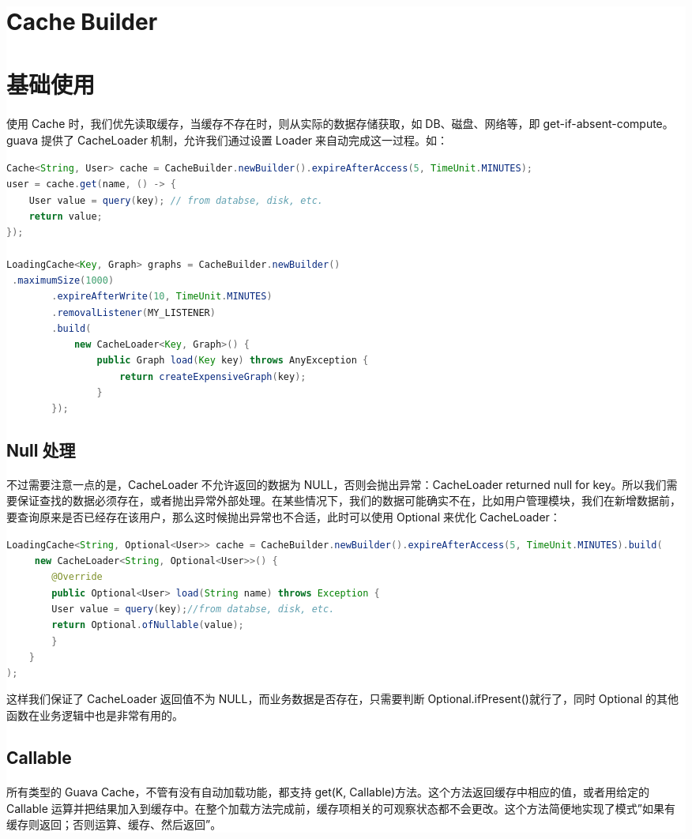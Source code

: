 # Cache Builder

# 基础使用

使用 Cache 时，我们优先读取缓存，当缓存不存在时，则从实际的数据存储获取，如 DB、磁盘、网络等，即 get-if-absent-compute。guava 提供了 CacheLoader 机制，允许我们通过设置 Loader 来自动完成这一过程。如：

```java
Cache<String, User> cache = CacheBuilder.newBuilder().expireAfterAccess(5, TimeUnit.MINUTES);
user = cache.get(name, () -> {
    User value = query(key); // from databse, disk, etc.
    return value;
});

LoadingCache<Key, Graph> graphs = CacheBuilder.newBuilder()
 .maximumSize(1000)
        .expireAfterWrite(10, TimeUnit.MINUTES)
        .removalListener(MY_LISTENER)
        .build(
            new CacheLoader<Key, Graph>() {
                public Graph load(Key key) throws AnyException {
                    return createExpensiveGraph(key);
                }
        });
```

## Null 处理

不过需要注意一点的是，CacheLoader 不允许返回的数据为 NULL，否则会抛出异常：CacheLoader returned null for key。所以我们需要保证查找的数据必须存在，或者抛出异常外部处理。在某些情况下，我们的数据可能确实不在，比如用户管理模块，我们在新增数据前，要查询原来是否已经存在该用户，那么这时候抛出异常也不合适，此时可以使用 Optional 来优化 CacheLoader：

```java
LoadingCache<String, Optional<User>> cache = CacheBuilder.newBuilder().expireAfterAccess(5, TimeUnit.MINUTES).build(
     new CacheLoader<String, Optional<User>>() {
        @Override
        public Optional<User> load(String name) throws Exception {
        User value = query(key);//from databse, disk, etc.
        return Optional.ofNullable(value);
        }
    }
);
```

这样我们保证了 CacheLoader 返回值不为 NULL，而业务数据是否存在，只需要判断 Optional.ifPresent()就行了，同时 Optional 的其他函数在业务逻辑中也是非常有用的。

## Callable

所有类型的 Guava Cache，不管有没有自动加载功能，都支持 get(K, Callable)方法。这个方法返回缓存中相应的值，或者用给定的 Callable 运算并把结果加入到缓存中。在整个加载方法完成前，缓存项相关的可观察状态都不会更改。这个方法简便地实现了模式”如果有缓存则返回；否则运算、缓存、然后返回”。
